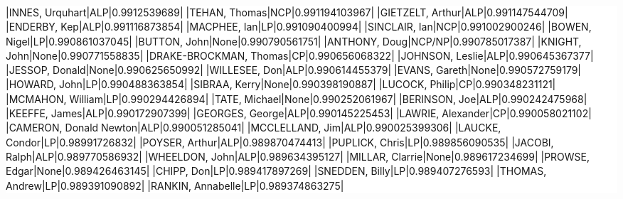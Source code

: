 |INNES, Urquhart|ALP|0.9912539689|
|TEHAN, Thomas|NCP|0.991194103967|
|GIETZELT, Arthur|ALP|0.991147544709|
|ENDERBY, Kep|ALP|0.991116873854|
|MACPHEE, Ian|LP|0.991090400994|
|SINCLAIR, Ian|NCP|0.991002900246|
|BOWEN, Nigel|LP|0.990861037045|
|BUTTON, John|None|0.990790561751|
|ANTHONY, Doug|NCP/NP|0.990785017387|
|KNIGHT, John|None|0.990771558835|
|DRAKE-BROCKMAN, Thomas|CP|0.990656068322|
|JOHNSON, Leslie|ALP|0.990645367377|
|JESSOP, Donald|None|0.990625650992|
|WILLESEE, Don|ALP|0.990614455379|
|EVANS, Gareth|None|0.990572759179|
|HOWARD, John|LP|0.990488363854|
|SIBRAA, Kerry|None|0.990398190887|
|LUCOCK, Philip|CP|0.990348231121|
|MCMAHON, William|LP|0.990294426894|
|TATE, Michael|None|0.990252061967|
|BERINSON, Joe|ALP|0.990242475968|
|KEEFFE, James|ALP|0.990172907399|
|GEORGES, George|ALP|0.990145225453|
|LAWRIE, Alexander|CP|0.990058021102|
|CAMERON, Donald Newton|ALP|0.990051285041|
|MCCLELLAND, Jim|ALP|0.990025399306|
|LAUCKE, Condor|LP|0.98991726832|
|POYSER, Arthur|ALP|0.989870474413|
|PUPLICK, Chris|LP|0.989856090535|
|JACOBI, Ralph|ALP|0.989770586932|
|WHEELDON, John|ALP|0.989634395127|
|MILLAR, Clarrie|None|0.989617234699|
|PROWSE, Edgar|None|0.989426463145|
|CHIPP, Don|LP|0.989417897269|
|SNEDDEN, Billy|LP|0.989407276593|
|THOMAS, Andrew|LP|0.989391090892|
|RANKIN, Annabelle|LP|0.989374863275|